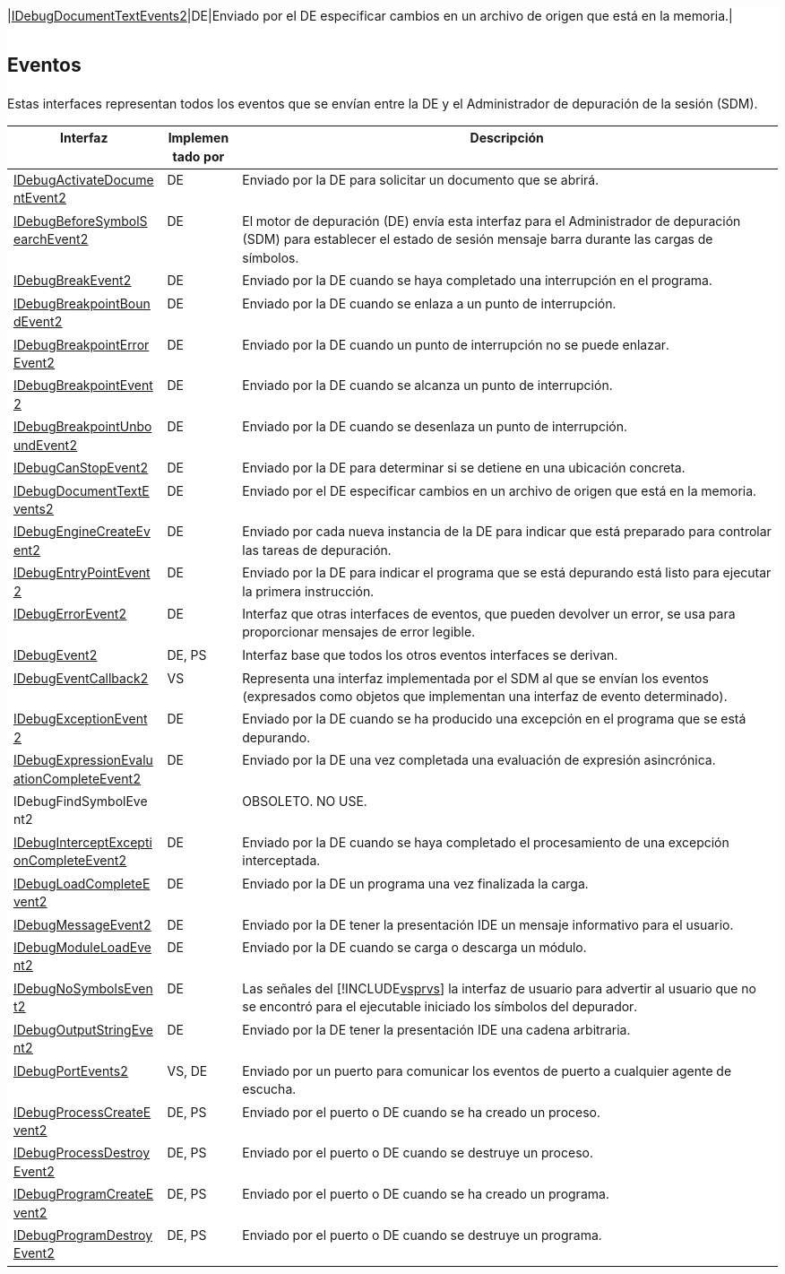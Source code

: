 |[IDebugDocumentTextEvents2](../../../extensibility/debugger/reference/idebugdocumenttextevents2.md)|DE|Enviado por el DE especificar cambios en un archivo de origen que está en la memoria.|  

##  <a name="Events"></a> Eventos  
 Estas interfaces representan todos los eventos que se envían entre la DE y el Administrador de depuración de la sesión (SDM).  


| Interfaz | Implementado por | Descripción |
| - |----------------| - |
| [IDebugActivateDocumentEvent2](../../../extensibility/debugger/reference/idebugactivatedocumentevent2.md) | DE | Enviado por la DE para solicitar un documento que se abrirá. |
| [IDebugBeforeSymbolSearchEvent2](../../../extensibility/debugger/reference/idebugbeforesymbolsearchevent2.md) | DE | El motor de depuración (DE) envía esta interfaz para el Administrador de depuración (SDM) para establecer el estado de sesión mensaje barra durante las cargas de símbolos. |
| [IDebugBreakEvent2](../../../extensibility/debugger/reference/idebugbreakevent2.md) | DE | Enviado por la DE cuando se haya completado una interrupción en el programa. |
| [IDebugBreakpointBoundEvent2](../../../extensibility/debugger/reference/idebugbreakpointboundevent2.md) | DE | Enviado por la DE cuando se enlaza a un punto de interrupción. |
| [IDebugBreakpointErrorEvent2](../../../extensibility/debugger/reference/idebugbreakpointerrorevent2.md) | DE | Enviado por la DE cuando un punto de interrupción no se puede enlazar. |
| [IDebugBreakpointEvent2](../../../extensibility/debugger/reference/idebugbreakpointevent2.md) | DE | Enviado por la DE cuando se alcanza un punto de interrupción. |
| [IDebugBreakpointUnboundEvent2](../../../extensibility/debugger/reference/idebugbreakpointunboundevent2.md) | DE | Enviado por la DE cuando se desenlaza un punto de interrupción. |
| [IDebugCanStopEvent2](../../../extensibility/debugger/reference/idebugcanstopevent2.md) | DE | Enviado por la DE para determinar si se detiene en una ubicación concreta. |
| [IDebugDocumentTextEvents2](../../../extensibility/debugger/reference/idebugdocumenttextevents2.md) | DE | Enviado por el DE especificar cambios en un archivo de origen que está en la memoria. |
| [IDebugEngineCreateEvent2](../../../extensibility/debugger/reference/idebugenginecreateevent2.md) | DE | Enviado por cada nueva instancia de la DE para indicar que está preparado para controlar las tareas de depuración. |
| [IDebugEntryPointEvent2](../../../extensibility/debugger/reference/idebugentrypointevent2.md) | DE | Enviado por la DE para indicar el programa que se está depurando está listo para ejecutar la primera instrucción. |
| [IDebugErrorEvent2](../../../extensibility/debugger/reference/idebugerrorevent2.md) | DE | Interfaz que otras interfaces de eventos, que pueden devolver un error, se usa para proporcionar mensajes de error legible. |
| [IDebugEvent2](../../../extensibility/debugger/reference/idebugevent2.md) | DE, PS | Interfaz base que todos los otros eventos interfaces se derivan. |
| [IDebugEventCallback2](../../../extensibility/debugger/reference/idebugeventcallback2.md) | VS | Representa una interfaz implementada por el SDM al que se envían los eventos (expresados como objetos que implementan una interfaz de evento determinado). |
| [IDebugExceptionEvent2](../../../extensibility/debugger/reference/idebugexceptionevent2.md) | DE | Enviado por la DE cuando se ha producido una excepción en el programa que se está depurando. |
| [IDebugExpressionEvaluationCompleteEvent2](../../../extensibility/debugger/reference/idebugexpressionevaluationcompleteevent2.md) | DE | Enviado por la DE una vez completada una evaluación de expresión asincrónica. |
| IDebugFindSymbolEvent2 | | OBSOLETO. NO USE. |
| [IDebugInterceptExceptionCompleteEvent2](../../../extensibility/debugger/reference/idebuginterceptexceptioncompleteevent2.md) | DE | Enviado por la DE cuando se haya completado el procesamiento de una excepción interceptada. |
| [IDebugLoadCompleteEvent2](../../../extensibility/debugger/reference/idebugloadcompleteevent2.md) | DE | Enviado por la DE un programa una vez finalizada la carga. |
| [IDebugMessageEvent2](../../../extensibility/debugger/reference/idebugmessageevent2.md) | DE | Enviado por la DE tener la presentación IDE un mensaje informativo para el usuario. |
| [IDebugModuleLoadEvent2](../../../extensibility/debugger/reference/idebugmoduleloadevent2.md) | DE | Enviado por la DE cuando se carga o descarga un módulo. |
| [IDebugNoSymbolsEvent2](../../../extensibility/debugger/reference/idebugnosymbolsevent2.md) | DE | Las señales del [!INCLUDE[vsprvs](../../../code-quality/includes/vsprvs_md.md)] la interfaz de usuario para advertir al usuario que no se encontró para el ejecutable iniciado los símbolos del depurador. |
| [IDebugOutputStringEvent2](../../../extensibility/debugger/reference/idebugoutputstringevent2.md) | DE | Enviado por la DE tener la presentación IDE una cadena arbitraria. |
| [IDebugPortEvents2](../../../extensibility/debugger/reference/idebugportevents2.md) | VS, DE | Enviado por un puerto para comunicar los eventos de puerto a cualquier agente de escucha. |
| [IDebugProcessCreateEvent2](../../../extensibility/debugger/reference/idebugprocesscreateevent2.md) | DE, PS | Enviado por el puerto o DE cuando se ha creado un proceso. |
| [IDebugProcessDestroyEvent2](../../../extensibility/debugger/reference/idebugprocessdestroyevent2.md) | DE, PS | Enviado por el puerto o DE cuando se destruye un proceso. |
| [IDebugProgramCreateEvent2](../../../extensibility/debugger/reference/idebugprogramcreateevent2.md) | DE, PS | Enviado por el puerto o DE cuando se ha creado un programa. |
| [IDebugProgramDestroyEvent2](../../../extensibility/debugger/reference/idebugprogramdestroyevent2.md) | DE, PS | Enviado por el puerto o DE cuando se destruye un programa. |